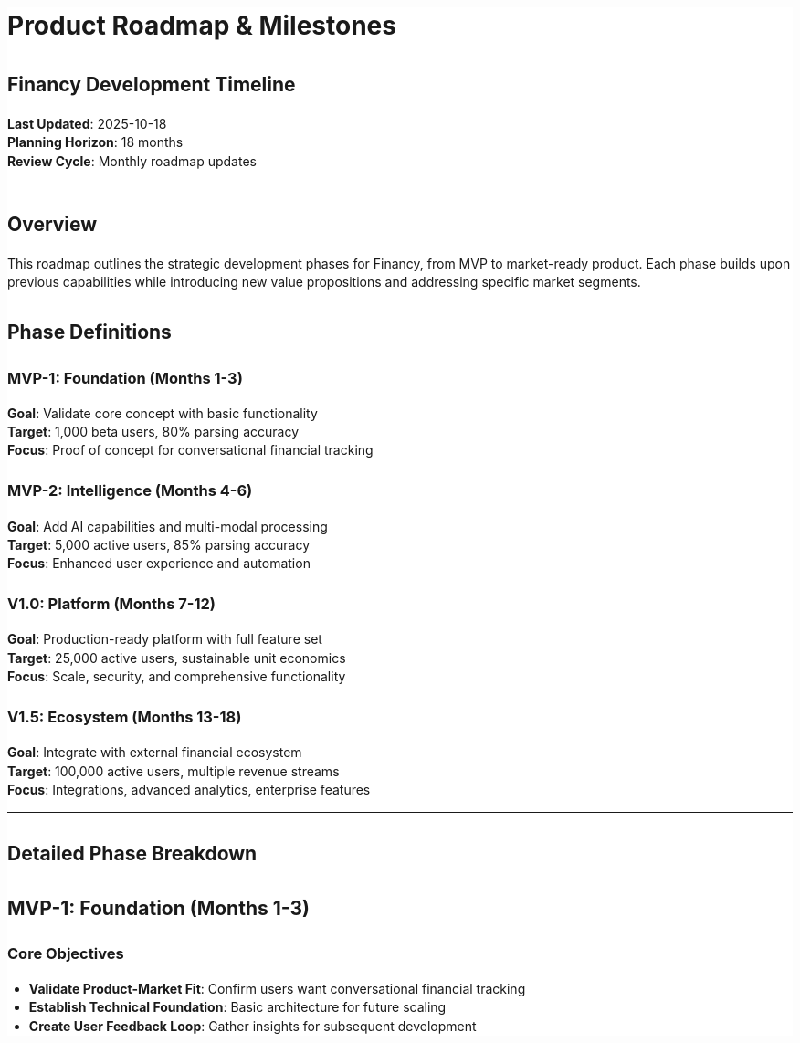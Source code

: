 # Product Roadmap & Milestones
## Financy Development Timeline

**Last Updated**: 2025-10-18  
**Planning Horizon**: 18 months  
**Review Cycle**: Monthly roadmap updates  

---

## Overview

This roadmap outlines the strategic development phases for Financy, from MVP to market-ready product. Each phase builds upon previous capabilities while introducing new value propositions and addressing specific market segments.

## Phase Definitions

### MVP-1: Foundation (Months 1-3)
**Goal**: Validate core concept with basic functionality  
**Target**: 1,000 beta users, 80% parsing accuracy  
**Focus**: Proof of concept for conversational financial tracking  

### MVP-2: Intelligence (Months 4-6)  
**Goal**: Add AI capabilities and multi-modal processing  
**Target**: 5,000 active users, 85% parsing accuracy  
**Focus**: Enhanced user experience and automation  

### V1.0: Platform (Months 7-12)
**Goal**: Production-ready platform with full feature set  
**Target**: 25,000 active users, sustainable unit economics  
**Focus**: Scale, security, and comprehensive functionality  

### V1.5: Ecosystem (Months 13-18)
**Goal**: Integrate with external financial ecosystem  
**Target**: 100,000 active users, multiple revenue streams  
**Focus**: Integrations, advanced analytics, enterprise features  

---

## Detailed Phase Breakdown

## MVP-1: Foundation (Months 1-3)

### Core Objectives
- **Validate Product-Market Fit**: Confirm users want conversational financial tracking
- **Establish Technical Foundation**: Basic architecture for future scaling
- **Create User Feedback Loop**: Gather insights for subsequent development
